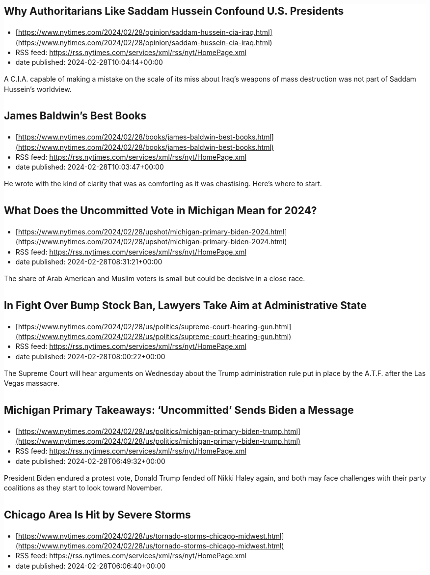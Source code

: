 ## Why Authoritarians Like Saddam Hussein Confound U.S. Presidents
 - [https://www.nytimes.com/2024/02/28/opinion/saddam-hussein-cia-iraq.html](https://www.nytimes.com/2024/02/28/opinion/saddam-hussein-cia-iraq.html)
 - RSS feed: https://rss.nytimes.com/services/xml/rss/nyt/HomePage.xml
 - date published: 2024-02-28T10:04:14+00:00

A C.I.A. capable of making a mistake on the scale of its miss about Iraq’s weapons of mass destruction was not part of Saddam Hussein’s worldview.

## James Baldwin’s Best Books
 - [https://www.nytimes.com/2024/02/28/books/james-baldwin-best-books.html](https://www.nytimes.com/2024/02/28/books/james-baldwin-best-books.html)
 - RSS feed: https://rss.nytimes.com/services/xml/rss/nyt/HomePage.xml
 - date published: 2024-02-28T10:03:47+00:00

He wrote with the kind of clarity that was as comforting as it was chastising. Here’s where to start.

## What Does the Uncommitted Vote in Michigan Mean for 2024?
 - [https://www.nytimes.com/2024/02/28/upshot/michigan-primary-biden-2024.html](https://www.nytimes.com/2024/02/28/upshot/michigan-primary-biden-2024.html)
 - RSS feed: https://rss.nytimes.com/services/xml/rss/nyt/HomePage.xml
 - date published: 2024-02-28T08:31:21+00:00

The share of Arab American and Muslim voters is small but could be decisive in a close race.

## In Fight Over Bump Stock Ban, Lawyers Take Aim at Administrative State
 - [https://www.nytimes.com/2024/02/28/us/politics/supreme-court-hearing-gun.html](https://www.nytimes.com/2024/02/28/us/politics/supreme-court-hearing-gun.html)
 - RSS feed: https://rss.nytimes.com/services/xml/rss/nyt/HomePage.xml
 - date published: 2024-02-28T08:00:22+00:00

The Supreme Court will hear arguments on Wednesday about the Trump administration rule put in place by the A.T.F. after the Las Vegas massacre.

## Michigan Primary Takeaways: ‘Uncommitted’ Sends Biden a Message
 - [https://www.nytimes.com/2024/02/28/us/politics/michigan-primary-biden-trump.html](https://www.nytimes.com/2024/02/28/us/politics/michigan-primary-biden-trump.html)
 - RSS feed: https://rss.nytimes.com/services/xml/rss/nyt/HomePage.xml
 - date published: 2024-02-28T06:49:32+00:00

President Biden endured a protest vote, Donald Trump fended off Nikki Haley again, and both may face challenges with their party coalitions as they start to look toward November.

## Chicago Area Is Hit by Severe Storms
 - [https://www.nytimes.com/2024/02/28/us/tornado-storms-chicago-midwest.html](https://www.nytimes.com/2024/02/28/us/tornado-storms-chicago-midwest.html)
 - RSS feed: https://rss.nytimes.com/services/xml/rss/nyt/HomePage.xml
 - date published: 2024-02-28T06:06:40+00:00
